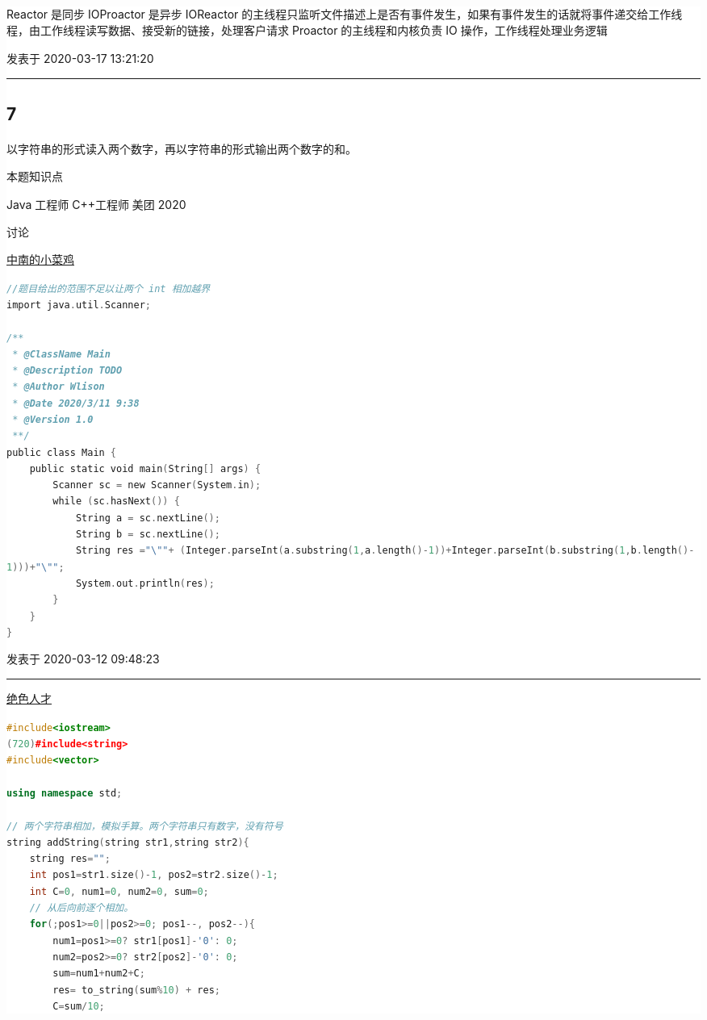 Reactor 是同步 IOProactor 是异步 IOReactor 的主线程只监听文件描述上是否有事件发生，如果有事件发生的话就将事件递交给工作线程，由工作线程读写数据、接受新的链接，处理客户请求 Proactor 的主线程和内核负责 IO 操作，工作线程处理业务逻辑

发表于 2020-03-17 13:21:20

* * *

## 7

以字符串的形式读入两个数字，再以字符串的形式输出两个数字的和。

本题知识点

Java 工程师 C++工程师 美团 2020

讨论

[中南的小菜鸡](https://www.nowcoder.com/profile/4371282)

```cpp
//题目给出的范围不足以让两个 int 相加越界
import java.util.Scanner;

/**
 * @ClassName Main
 * @Description TODO
 * @Author Wlison
 * @Date 2020/3/11 9:38
 * @Version 1.0
 **/
public class Main {
    public static void main(String[] args) {
        Scanner sc = new Scanner(System.in);
        while (sc.hasNext()) {
            String a = sc.nextLine();
            String b = sc.nextLine();
            String res ="\""+ (Integer.parseInt(a.substring(1,a.length()-1))+Integer.parseInt(b.substring(1,b.length()-1)))+"\"";
            System.out.println(res);
        }
    }
}
```

发表于 2020-03-12 09:48:23

* * *

[绝色人才](https://www.nowcoder.com/profile/7789724)

```cpp
#include<iostream>
(720)#include<string>
#include<vector>

using namespace std;

// 两个字符串相加，模拟手算。两个字符串只有数字，没有符号
string addString(string str1,string str2){
    string res="";
    int pos1=str1.size()-1, pos2=str2.size()-1;
    int C=0, num1=0, num2=0, sum=0;
    // 从后向前逐个相加。
    for(;pos1>=0||pos2>=0; pos1--, pos2--){
        num1=pos1>=0? str1[pos1]-'0': 0;
        num2=pos2>=0? str2[pos2]-'0': 0;
        sum=num1+num2+C;
        res= to_string(sum%10) + res;
        C=sum/10;
```